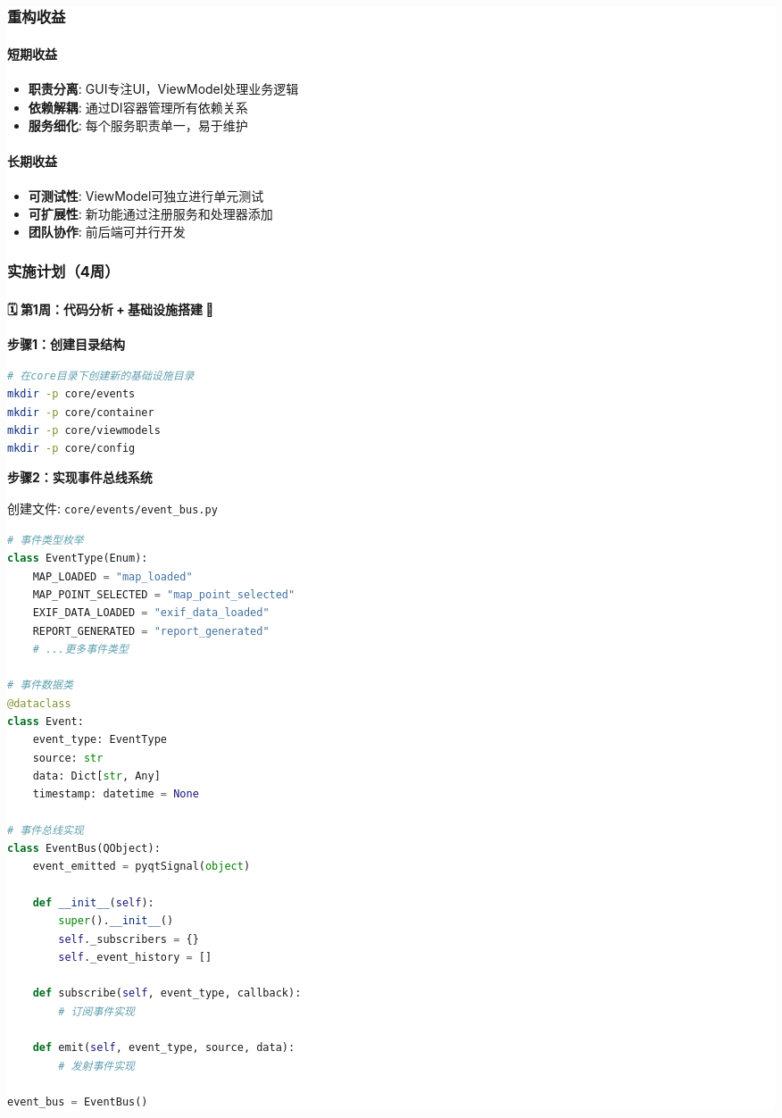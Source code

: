 ### 重构收益

#### 短期收益
- **职责分离**: GUI专注UI，ViewModel处理业务逻辑
- **依赖解耦**: 通过DI容器管理所有依赖关系
- **服务细化**: 每个服务职责单一，易于维护

#### 长期收益
- **可测试性**: ViewModel可独立进行单元测试
- **可扩展性**: 新功能通过注册服务和处理器添加
- **团队协作**: 前后端可并行开发

### 实施计划（4周）

#### 🗓️ **第1周：代码分析 + 基础设施搭建** 🚀

**步骤1：创建目录结构**
```bash
# 在core目录下创建新的基础设施目录
mkdir -p core/events
mkdir -p core/container  
mkdir -p core/viewmodels
mkdir -p core/config
```

**步骤2：实现事件总线系统**

创建文件: `core/events/event_bus.py`
```python
# 事件类型枚举
class EventType(Enum):
    MAP_LOADED = "map_loaded"
    MAP_POINT_SELECTED = "map_point_selected"
    EXIF_DATA_LOADED = "exif_data_loaded"
    REPORT_GENERATED = "report_generated"
    # ...更多事件类型

# 事件数据类
@dataclass
class Event:
    event_type: EventType
    source: str
    data: Dict[str, Any]
    timestamp: datetime = None

# 事件总线实现
class EventBus(QObject):
    event_emitted = pyqtSignal(object)
    
    def __init__(self):
        super().__init__()
        self._subscribers = {}
        self._event_history = []
    
    def subscribe(self, event_type, callback):
        # 订阅事件实现
    
    def emit(self, event_type, source, data):
        # 发射事件实现

event_bus = EventBus()
```
